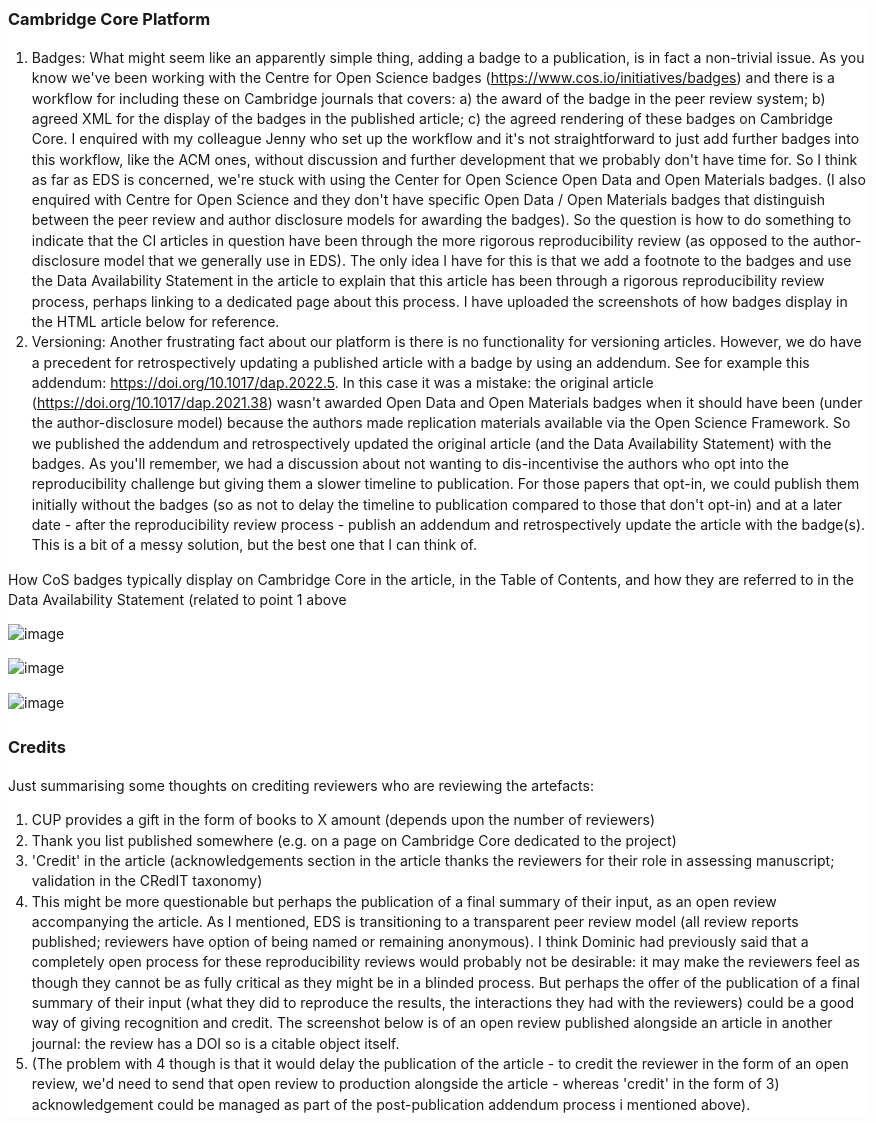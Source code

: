 ### Cambridge Core Platform 
1. Badges: What might seem like an apparently simple thing, adding a badge to a publication, is in fact a non-trivial issue. As you know we've been working with the Centre for Open Science badges (https://www.cos.io/initiatives/badges) and there is a workflow for including these on Cambridge journals that covers: a) the award of the badge in the peer review system; b) agreed XML for the display of the badges in the published article; c) the agreed rendering of these badges on Cambridge Core. I enquired with my colleague Jenny who set up the workflow and it's not straightforward to just add further badges into this workflow, like the ACM ones, without discussion and further development that we probably don't have time for. So I think as far as EDS is concerned, we're stuck with using the Center for Open Science Open Data and Open Materials badges. (I also enquired with Centre for Open Science and they don't have specific Open Data / Open Materials badges that distinguish between the peer review and author disclosure models for awarding the badges). So the question is how to do something to indicate that the CI articles in question have been through the more rigorous reproducibility review (as opposed to the author-disclosure model that we generally use in EDS). The only idea I have for this is that we add a footnote to the badges and use the Data Availability Statement in the article to explain that this article has been through a rigorous reproducibility review process, perhaps linking to a dedicated page about this process. I have uploaded the screenshots of how badges display in the HTML article below for reference.
2. Versioning: Another frustrating fact about our platform is there is no functionality for versioning articles. However, we do have a precedent for retrospectively updating a published article with a badge by using an addendum. See for example this addendum: https://doi.org/10.1017/dap.2022.5. In this case it was a mistake: the original article (https://doi.org/10.1017/dap.2021.38) wasn't awarded Open Data and Open Materials badges when it should have been (under the author-disclosure model) because the authors made replication materials available via the Open Science Framework. So we published the addendum and retrospectively updated the original article (and the Data Availability Statement) with the badges. As you'll remember, we had a discussion about not wanting to dis-incentivise the authors who opt into the reproducibility challenge but giving them a slower timeline to publication. For those papers that opt-in, we could publish them initially without the badges (so as not to delay the timeline to publication compared to those that don't opt-in) and at a later date - after the reproducibility review process - publish an addendum and retrospectively update the article with the badge(s). This is a bit of a messy solution, but the best one that I can think of.

How CoS badges typically display on Cambridge Core in the article, in the Table of Contents, and how they are referred to in the Data Availability Statement (related to point 1 above

![image](https://hackmd.io/_uploads/B1BSjkRhp.png)

![image](https://hackmd.io/_uploads/ryd8iJRhT.png)

![image](https://hackmd.io/_uploads/S14DikRn6.png)

### Credits
Just summarising some thoughts on crediting reviewers who are reviewing the artefacts:
1. CUP provides a gift in the form of books to X amount (depends upon the number of reviewers)
2. Thank you list published somewhere (e.g. on a page on Cambridge Core dedicated to the project)
3. 'Credit' in the article (acknowledgements section in the article thanks the reviewers for their role in assessing manuscript; validation in the CRedIT taxonomy)
4. This might be more questionable but perhaps the publication of a final summary of their input, as an open review accompanying the article. As I mentioned, EDS is transitioning to a transparent peer review model (all review reports published; reviewers have option of being named or remaining anonymous). I think Dominic had previously said that a completely open process for these reproducibility reviews would probably not be desirable: it may make the reviewers feel as though they cannot be as fully critical as they might be in a blinded process. But perhaps the offer of the publication of a final summary of their input (what they did to reproduce the results, the interactions they had with the reviewers) could be a good way of giving recognition and credit. The screenshot below is of an open review published alongside an article in another journal: the review has a DOI so is a citable object itself.
5. (The problem with 4 though is that it would delay the publication of the article - to credit the reviewer in the form of an open review, we'd need to send that open review to production alongside the article - whereas 'credit' in the form of 3) acknowledgement could be managed as part of the post-publication addendum process i mentioned above).
